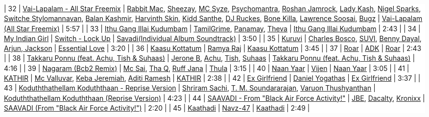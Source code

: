 | 32 | [Vai\-Lapalam \- All Star Freemix](https://open.spotify.com/track/4GJna3gI2IO4AGWISiSgLk) | [Rabbit Mac](https://open.spotify.com/artist/6XswDHNrF5xRBwCs0eNVC7), [Sheezay](https://open.spotify.com/artist/59ZFcw0jfy0Z4rcF1DXKBF), [MC Syze](https://open.spotify.com/artist/415RH1HJvYXcARc4o4CdBV), [Psychomantra](https://open.spotify.com/artist/3as8HCXqsoGHDGPMcqaJOW), [Roshan Jamrock](https://open.spotify.com/artist/2ITH4nPbFeZ2Dj4zAIvl7S), [Lady Kash](https://open.spotify.com/artist/2a1ts2wPvq6Vif1x7KJV7a), [Nigel Sparks](https://open.spotify.com/artist/2TCSwFPPPd224AnexuC2Ul), [Switche Stylomannavan](https://open.spotify.com/artist/1KOsYQ8eQlHvDos3ae3RVY), [Balan Kashmir](https://open.spotify.com/artist/325YYQYPfzMWMOHJFJ4ulw), [Harvinth Skin](https://open.spotify.com/artist/6qgKUwOGSU1iHNktLOON00), [Kidd Santhe](https://open.spotify.com/artist/0Lu69YvIcUDh5DEAbALY9z), [DJ Ruckes](https://open.spotify.com/artist/3WU2oXZJkKqzfoE5k7qNmR), [Bone Killa](https://open.spotify.com/artist/4HrWZfx8a2hcEuzGgdxoyY), [Lawrence Soosai](https://open.spotify.com/artist/20dBzjrPoo0gLUSdUrdkbi), [Bugz](https://open.spotify.com/artist/2NHsxbNCRryEfVz8CjgiUu) | [Vai\-Lapalam \(All Star Freemix\)](https://open.spotify.com/album/1oIIt5eCLNQ3L7BimFvNbP) | 5:57 |
| 33 | [Ithu Gang Illai Kudumbam](https://open.spotify.com/track/4EgqT5fVWjNqlzvCHh9dOS) | [TamilGrime](https://open.spotify.com/artist/18tfmpqtDpb4srpck01rDr), [Panamay](https://open.spotify.com/artist/4aoowEttRSvZ9gL00JVarU), [Theva](https://open.spotify.com/artist/0VgYPF6U7B7iMzuS01Mt7M) | [Ithu Gang Illai Kudumbam](https://open.spotify.com/album/5XBPTfgaIU7lsVIa9iTNPA) | 2:43 |
| 34 | [My Indian Girl](https://open.spotify.com/track/5budGGTak2cMuHm8XG9p3A) | [Switch \- Lock Up](https://open.spotify.com/artist/4JzjU9Er2Vd8k4HFNEFVC1) | [Savadi\(Individual Album Soundtrack\)](https://open.spotify.com/album/5tWjOWqOl4Sojh6j7V2DJJ) | 3:50 |
| 35 | [Kuruvi](https://open.spotify.com/track/4MV68M6Z9wujpSmmGwlAzZ) | [Charles Bosco](https://open.spotify.com/artist/2aZMJZvvSb072ZPDKRmep1), [SUVI](https://open.spotify.com/artist/5gP4aEL0OvBlxgvod5C8jL), [Benny Dayal](https://open.spotify.com/artist/61if35zz1W11GejEkxTLEQ), [Arjun, Jackson](https://open.spotify.com/artist/5chVu0nSuyVYz3oM8zwnhe) | [Essential Love](https://open.spotify.com/album/06tvk0di9NNoRfmXecMAgG) | 3:20 |
| 36 | [Kaasu Kottatum](https://open.spotify.com/track/5ABsC7PbfSrCSQTGCsErqN) | [Ramya Raj](https://open.spotify.com/artist/4cRhsoA8MJxDk2Vpm2W5IB) | [Kaasu Kottatum](https://open.spotify.com/album/3wZx07FvI4fRD02AKIGHyr) | 3:45 |
| 37 | [Roar](https://open.spotify.com/track/7fUulYbeIsQIB9F308aVfw) | [ADK](https://open.spotify.com/artist/5Ljk2MIIax91pypZ9Wcgaj) | [Roar](https://open.spotify.com/album/1AZx4pZY4SRsvduXx4boTw) | 2:43 |
| 38 | [Takkaru Ponnu \(feat\. Achu, Tish & Suhaas\)](https://open.spotify.com/track/7lwbPOPH4zZdieuln3t49w) | [Jerone B](https://open.spotify.com/artist/4EYTQPjQI2KbkhdCziPYd5), [Achu](https://open.spotify.com/artist/4Sc40e3TYBxiUHsKcbFvmi), [Tish](https://open.spotify.com/artist/6FMygGtquMtVqHfKJFDwd2), [Suhaas](https://open.spotify.com/artist/60dfpfbm69UbJ1HHFdWigm) | [Takkaru Ponnu \(feat\. Achu, Tish & Suhaas\)](https://open.spotify.com/album/4kbUdycaiJbtGIpI8LkynE) | 4:16 |
| 39 | [Nagaram \(Bcb2 Remix\)](https://open.spotify.com/track/4BEo25pBzNWC06bzadSkAd) | [Mc Sai](https://open.spotify.com/artist/4eZg8HhuJeHqjw7g1a02E9), [Tha Q](https://open.spotify.com/artist/0geLs9KTpcRlOe31eTD9gY), [Ruff Jana](https://open.spotify.com/artist/31bApG7752orvyE4YgQtqT) | [Thula](https://open.spotify.com/album/1ZiHy43t34l6WJ8oXpjZW4) | 3:15 |
| 40 | [Naan Yaar](https://open.spotify.com/track/5d9alcJcZ8PKIyDOsFHsk7) | [Vijen](https://open.spotify.com/artist/2thb5pAKfufijFyRXQh0xR) | [Naan Yaar](https://open.spotify.com/album/0Vvu96doHMiLDUAT4RUOhG) | 3:05 |
| 41 | [KATHIR](https://open.spotify.com/track/4KwK7EYxmAnDGX8C0W8PS7) | [Mc Valluvar](https://open.spotify.com/artist/6joWFVw85R71C2SDjwGiVh), [Keba Jeremiah](https://open.spotify.com/artist/6PTFAyc79gDboAWSq7qxXz), [Aditi Ramesh](https://open.spotify.com/artist/13Z3y4eMEYPatOuboc7RcF) | [KATHIR](https://open.spotify.com/album/4JX7s0ZVmquHSYfnuj2wSf) | 2:38 |
| 42 | [Ex Girlfriend](https://open.spotify.com/track/0tIQRW7OQs8NSsufOOetHo) | [Daniel Yogathas](https://open.spotify.com/artist/4epMOagTIGQjYgprh7PGRf) | [Ex Girlfriend](https://open.spotify.com/album/3vxXaoWfFzQBODGwfWXp9S) | 3:37 |
| 43 | [Koduththathellam Koduththaan \- Reprise Version](https://open.spotify.com/track/4YtASlOiS3AMnQz22evhun) | [Shriram Sachi](https://open.spotify.com/artist/4jzvkble6InbXIYDQRERSd), [T\. M\. Soundararajan](https://open.spotify.com/artist/4y01WeCT5mNIAYRPjJ4sgj), [Varuon Thushyanthan](https://open.spotify.com/artist/40V6eANkXWAQtcxSVRjjWQ) | [Koduththathellam Koduththaan \(Reprise Version\)](https://open.spotify.com/album/1YP1d5nngGl6Z5aJ5cybQR) | 4:23 |
| 44 | [SAAVADI \- From "Black Air Force Activity!"](https://open.spotify.com/track/24UEpVOML1TOhNkFmItc0Z) | [JBE](https://open.spotify.com/artist/65QGjfyW0qmCA5710AfZIQ), [Dacalty](https://open.spotify.com/artist/7n15OEL121OCN7hOZnhZEd), [Kronixx](https://open.spotify.com/artist/3DTQsye5it4RsIpII0bqAV) | [SAAVADI \(From "Black Air Force Activity!"\)](https://open.spotify.com/album/6VFyVoCgXhPlP6BRyBB3OM) | 2:20 |
| 45 | [Kaathadi](https://open.spotify.com/track/0dxpmwFKoqY08sOgn9rUEu) | [Navz\-47](https://open.spotify.com/artist/1COjjFgtQEz2oxPHF6XIuu) | [Kaathadi](https://open.spotify.com/album/2hvZJI8qRXigar6wSF6ZkP) | 2:49 |